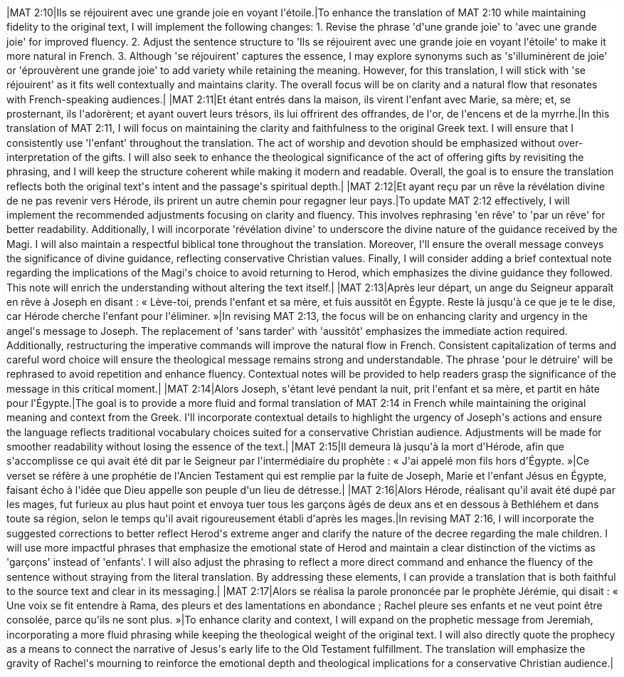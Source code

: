 |MAT 2:10|Ils se réjouirent avec une grande joie en voyant l'étoile.|To enhance the translation of MAT 2:10 while maintaining fidelity to the original text, I will implement the following changes: 1. Revise the phrase 'd'une grande joie' to 'avec une grande joie' for improved fluency. 2. Adjust the sentence structure to 'Ils se réjouirent avec une grande joie en voyant l'étoile' to make it more natural in French. 3. Although 'se réjouirent' captures the essence, I may explore synonyms such as 's'illuminèrent de joie' or 'éprouvèrent une grande joie' to add variety while retaining the meaning. However, for this translation, I will stick with 'se réjouirent' as it fits well contextually and maintains clarity. The overall focus will be on clarity and a natural flow that resonates with French-speaking audiences.|
|MAT 2:11|Et étant entrés dans la maison, ils virent l'enfant avec Marie, sa mère; et, se prosternant, ils l'adorèrent; et ayant ouvert leurs trésors, ils lui offrirent des offrandes, de l'or, de l'encens et de la myrrhe.|In this translation of MAT 2:11, I will focus on maintaining the clarity and faithfulness to the original Greek text. I will ensure that I consistently use 'l'enfant' throughout the translation. The act of worship and devotion should be emphasized without over-interpretation of the gifts. I will also seek to enhance the theological significance of the act of offering gifts by revisiting the phrasing, and I will keep the structure coherent while making it modern and readable. Overall, the goal is to ensure the translation reflects both the original text's intent and the passage's spiritual depth.|
|MAT 2:12|Et ayant reçu par un rêve la révélation divine de ne pas revenir vers Hérode, ils prirent un autre chemin pour regagner leur pays.|To update MAT 2:12 effectively, I will implement the recommended adjustments focusing on clarity and fluency. This involves rephrasing 'en rêve' to 'par un rêve' for better readability. Additionally, I will incorporate 'révélation divine' to underscore the divine nature of the guidance received by the Magi. I will also maintain a respectful biblical tone throughout the translation. Moreover, I'll ensure the overall message conveys the significance of divine guidance, reflecting conservative Christian values. Finally, I will consider adding a brief contextual note regarding the implications of the Magi's choice to avoid returning to Herod, which emphasizes the divine guidance they followed. This note will enrich the understanding without altering the text itself.|
|MAT 2:13|Après leur départ, un ange du Seigneur apparaît en rêve à Joseph en disant : « Lève-toi, prends l'enfant et sa mère, et fuis aussitôt en Égypte. Reste là jusqu'à ce que je te le dise, car Hérode cherche l'enfant pour l'éliminer. »|In revising MAT 2:13, the focus will be on enhancing clarity and urgency in the angel's message to Joseph. The replacement of 'sans tarder' with 'aussitôt' emphasizes the immediate action required. Additionally, restructuring the imperative commands will improve the natural flow in French. Consistent capitalization of terms and careful word choice will ensure the theological message remains strong and understandable. The phrase 'pour le détruire' will be rephrased to avoid repetition and enhance fluency. Contextual notes will be provided to help readers grasp the significance of the message in this critical moment.|
|MAT 2:14|Alors Joseph, s'étant levé pendant la nuit, prit l'enfant et sa mère, et partit en hâte pour l'Égypte.|The goal is to provide a more fluid and formal translation of MAT 2:14 in French while maintaining the original meaning and context from the Greek. I'll incorporate contextual details to highlight the urgency of Joseph's actions and ensure the language reflects traditional vocabulary choices suited for a conservative Christian audience. Adjustments will be made for smoother readability without losing the essence of the text.|
|MAT 2:15|Il demeura là jusqu'à la mort d'Hérode, afin que s'accomplisse ce qui avait été dit par le Seigneur par l'intermédiaire du prophète : « J'ai appelé mon fils hors d'Égypte. »|Ce verset se réfère à une prophétie de l'Ancien Testament qui est remplie par la fuite de Joseph, Marie et l'enfant Jésus en Égypte, faisant écho à l'idée que Dieu appelle son peuple d'un lieu de détresse.|
|MAT 2:16|Alors Hérode, réalisant qu'il avait été dupé par les mages, fut furieux au plus haut point et envoya tuer tous les garçons âgés de deux ans et en dessous à Bethléhem et dans toute sa région, selon le temps qu'il avait rigoureusement établi d'après les mages.|In revising MAT 2:16, I will incorporate the suggested corrections to better reflect Herod's extreme anger and clarify the nature of the decree regarding the male children. I will use more impactful phrases that emphasize the emotional state of Herod and maintain a clear distinction of the victims as 'garçons' instead of 'enfants'. I will also adjust the phrasing to reflect a more direct command and enhance the fluency of the sentence without straying from the literal translation. By addressing these elements, I can provide a translation that is both faithful to the source text and clear in its messaging.|
|MAT 2:17|Alors se réalisa la parole prononcée par le prophète Jérémie, qui disait : « Une voix se fit entendre à Rama, des pleurs et des lamentations en abondance ; Rachel pleure ses enfants et ne veut point être consolée, parce qu'ils ne sont plus. »|To enhance clarity and context, I will expand on the prophetic message from Jeremiah, incorporating a more fluid phrasing while keeping the theological weight of the original text. I will also directly quote the prophecy as a means to connect the narrative of Jesus's early life to the Old Testament fulfillment. The translation will emphasize the gravity of Rachel's mourning to reinforce the emotional depth and theological implications for a conservative Christian audience.|
